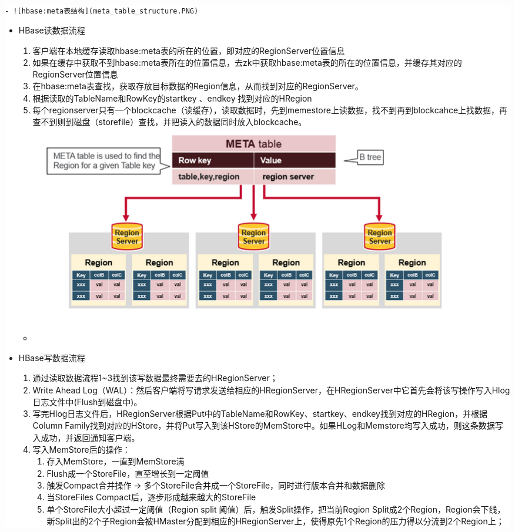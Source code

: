     - ![hbase:meta表结构](meta_table_structure.PNG)

- HBase读数据流程
    1. 客户端在本地缓存读取hbase:meta表的所在的位置，即对应的RegionServer位置信息
    1. 如果在缓存中获取不到hbase:meta表所在的位置信息，去zk中获取hbase:meta表的所在的位置信息，并缓存其对应的RegionServer位置信息
    1. 在hbase:meta表查找，获取存放目标数据的Region信息，从而找到对应的RegionServer。 
    1. 根据读取的TableName和RowKey的startkey 、endkey 找到对应的HRegion
    1. 每个regionserver只有一个blockcache（读缓存），读取数据时，先到memestore上读数据，找不到再到blockcahce上找数据，再查不到则到磁盘（storefile）查找，并把读入的数据同时放入blockcache。
    - ![meta表](meta_table.png)
    
- HBase写数据流程
    1. 通过读取数据流程1~3找到该写数据最终需要去的HRegionServer；
    1. Write Ahead Log（WAL）：然后客户端将写请求发送给相应的HRegionServer，在HRegionServer中它首先会将该写操作写入Hlog日志文件中(Flush到磁盘中)。
    1. 写完Hlog日志文件后，HRegionServer根据Put中的TableName和RowKey、startkey、endkey找到对应的HRegion，并根据Column Family找到对应的HStore，并将Put写入到该HStore的MemStore中。如果HLog和Memstore均写入成功，则这条数据写入成功，并返回通知客户端。
    1. 写入MemStore后的操作：
        1. 存入MemStore，一直到MemStore满
        1. Flush成一个StoreFile，直至增长到一定阈值
        1. 触发Compact合并操作 -> 多个StoreFile合并成一个StoreFile，同时进行版本合并和数据删除
        1. 当StoreFiles Compact后，逐步形成越来越大的StoreFile
        1. 单个StoreFile大小超过一定阈值（Region split 阈值）后，触发Split操作，把当前Region Split成2个Region，Region会下线，新Split出的2个子Region会被HMaster分配到相应的HRegionServer上，使得原先1个Region的压力得以分流到2个Region上；
